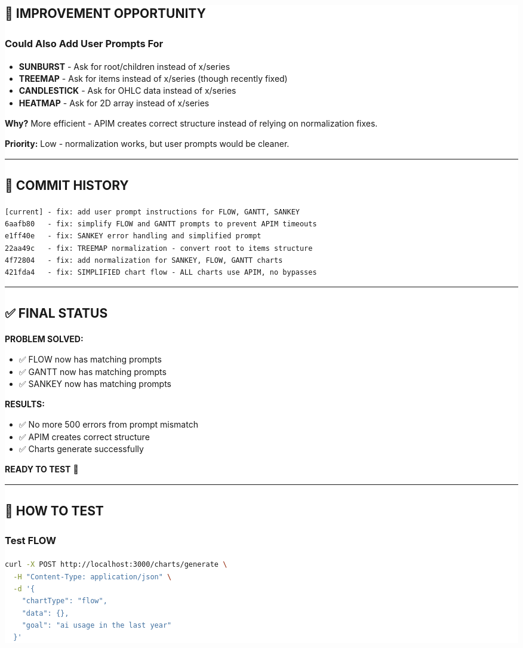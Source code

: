 
## 🚀 IMPROVEMENT OPPORTUNITY

### Could Also Add User Prompts For
- **SUNBURST** - Ask for root/children instead of x/series
- **TREEMAP** - Ask for items instead of x/series (though recently fixed)
- **CANDLESTICK** - Ask for OHLC data instead of x/series
- **HEATMAP** - Ask for 2D array instead of x/series

**Why?** More efficient - APIM creates correct structure instead of relying on normalization fixes.

**Priority:** Low - normalization works, but user prompts would be cleaner.

---

## 📝 COMMIT HISTORY

```
[current] - fix: add user prompt instructions for FLOW, GANTT, SANKEY
6aafb80   - fix: simplify FLOW and GANTT prompts to prevent APIM timeouts
e1ff40e   - fix: SANKEY error handling and simplified prompt
22aa49c   - fix: TREEMAP normalization - convert root to items structure  
4f72804   - fix: add normalization for SANKEY, FLOW, GANTT charts
421fda4   - fix: SIMPLIFIED chart flow - ALL charts use APIM, no bypasses
```

---

## ✅ FINAL STATUS

**PROBLEM SOLVED:**
- ✅ FLOW now has matching prompts
- ✅ GANTT now has matching prompts
- ✅ SANKEY now has matching prompts

**RESULTS:**
- ✅ No more 500 errors from prompt mismatch
- ✅ APIM creates correct structure
- ✅ Charts generate successfully

**READY TO TEST** 🚀

---

## 🧪 HOW TO TEST

### Test FLOW
```bash
curl -X POST http://localhost:3000/charts/generate \
  -H "Content-Type: application/json" \
  -d '{
    "chartType": "flow",
    "data": {},
    "goal": "ai usage in the last year"
  }'
```
